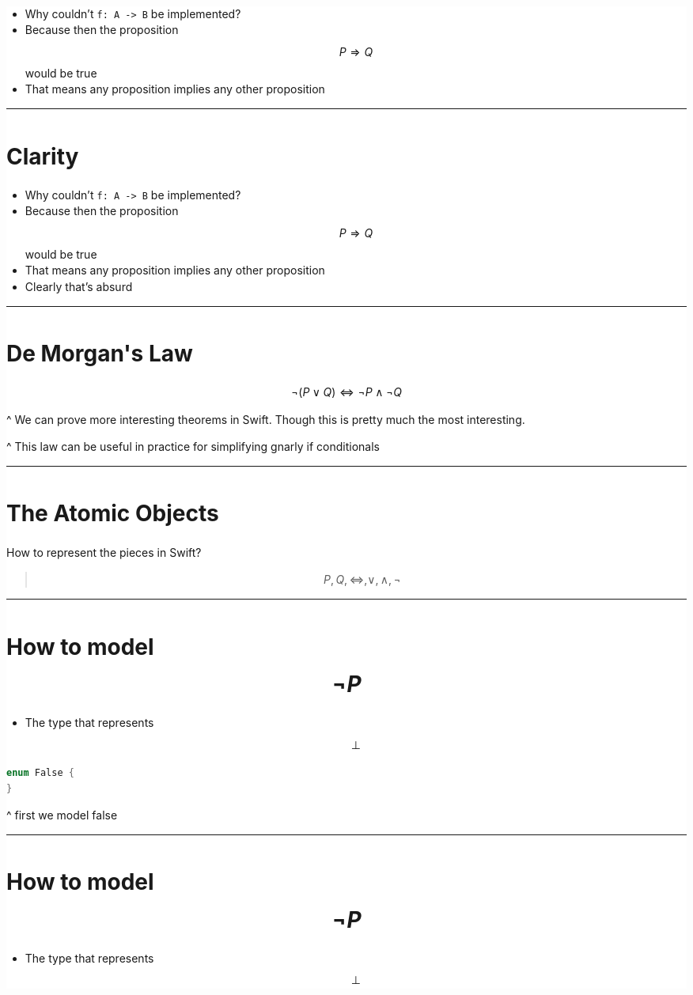 * Why couldn’t `f: A -> B` be implemented?
* Because then the proposition $$P \Rightarrow Q$$ would be true
* That means any proposition implies any other proposition

---

# Clarity

* Why couldn’t `f: A -> B` be implemented?
* Because then the proposition $$P \Rightarrow Q$$ would be true
* That means any proposition implies any other proposition
* Clearly that’s absurd

---

# De Morgan's Law

$$
\lnot (P \lor Q) \Longleftrightarrow \lnot P \land \lnot Q
$$

^ We can prove more interesting theorems in Swift. Though this is pretty much the most interesting.

^ This law can be useful in practice for simplifying gnarly if conditionals

---

# The Atomic Objects

How to represent the pieces in Swift?

> $$P, Q, \Leftrightarrow, \lor, \land, \lnot$$

---

# How to model $$\lnot P$$

* The type that represents $$\bot$$

```swift
enum False {
}
```

^ first we model false

---

# How to model $$\lnot P$$

* The type that represents $$\bot$$
